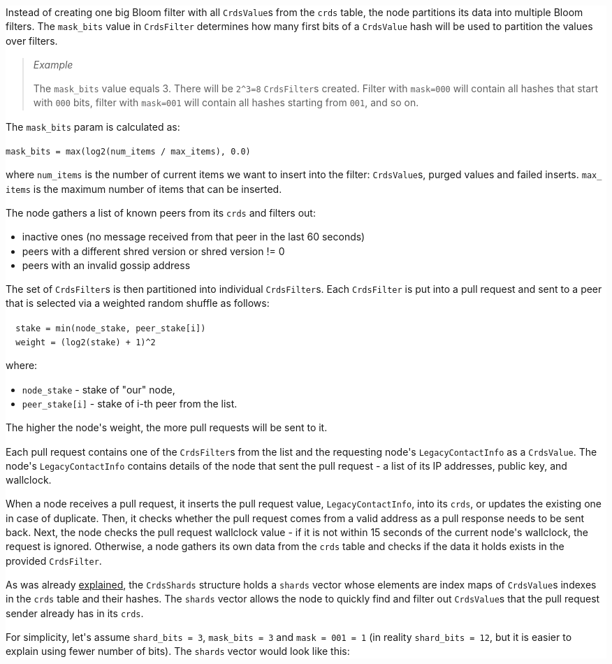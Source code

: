 Instead of creating one big Bloom filter with all `CrdsValue`s from the `crds` table, the node partitions its data into multiple Bloom filters. The `mask_bits` value in `CrdsFilter` determines how many first bits of a `CrdsValue` hash will be used to partition the values over filters. 

> _Example_
>
> The `mask_bits` value equals 3. There will be `2^3=8` `CrdsFilter`s created. Filter with `mask=000`  will contain all hashes that start with `000` bits, filter with `mask=001` will contain all hashes starting from `001`, and so on.


The `mask_bits` param is calculated as: 

```
mask_bits = max(log2(num_items / max_items), 0.0)
```
where `num_items` is the number of current items we want to insert into the filter: `CrdsValue`s, purged values and failed inserts. `max_items` is the maximum number of items that can be inserted. 

The node gathers a list of known peers from its `crds` and filters out:
* inactive ones (no message received from that peer in the last 60 seconds)
* peers with a different shred version or shred version != 0
* peers with an invalid gossip address

The set of `CrdsFilter`s is then partitioned into individual `CrdsFilter`s. Each `CrdsFilter` is put into a pull request and sent to a peer that is selected via a weighted random shuffle as follows:
    
  ```
    stake = min(node_stake, peer_stake[i])
    weight = (log2(stake) + 1)^2
  ```

  where: 
  * `node_stake` - stake of "our" node, 
  * `peer_stake[i]` - stake of i-th peer from the list.

  
The higher the node's weight, the more pull requests will be sent to it.

Each pull request contains one of the `CrdsFilter`s from the list and the requesting node's `LegacyContactInfo` as a `CrdsValue`. The node's `LegacyContactInfo` contains details of the node that sent the pull request - a list of its IP addresses, public key, and wallclock. 

When a node receives a pull request, it inserts the pull request value, `LegacyContactInfo`, into its `crds`, or updates the existing one in case of duplicate. Then, it checks whether the pull request comes from a valid address as a pull response needs to be sent back. Next, the node checks the pull request wallclock value - if it is not within 15 seconds of the current node's wallclock, the request is ignored. Otherwise, a node gathers its own data from the `crds` table and checks if the data it holds exists in the provided `CrdsFilter`. 

As was already [explained](#crds), the `CrdsShards` structure holds a `shards` vector whose elements are index maps of `CrdsValue`s indexes in the `crds` table and their hashes. The `shards` vector allows the node to quickly find and filter out `CrdsValue`s that the pull request sender already has in its `crds`. 

For simplicity, let's assume `shard_bits = 3`, `mask_bits = 3` and `mask = 001 = 1` (in reality `shard_bits = 12`, but it is easier to explain using fewer number of bits). The `shards` vector would look like this:
